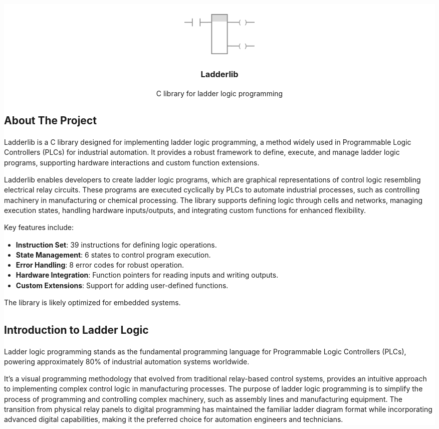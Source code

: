 <a name="readme-top"></a>

<br />
<div align="center">
  <a href="https://github.com/hiperiondev/stack_vm">
    <img src="images/logo.png" alt="Logo" width="140" height="80">
  </a>

<h3 align="center">Ladderlib</h3>

  <p align="center">
    C library for ladder logic programming
    <br />   
  </p>
</div>


## About The Project
Ladderlib is a C library designed for implementing ladder logic programming, a method widely used in Programmable Logic Controllers (PLCs) for industrial automation. It provides a robust framework to define, execute, and manage ladder logic programs, supporting hardware interactions and custom function extensions.

Ladderlib enables developers to create ladder logic programs, which are graphical representations of control logic resembling electrical relay circuits. These programs are executed cyclically by PLCs to automate industrial processes, such as controlling machinery in manufacturing or chemical processing. The library  supports defining logic through cells and networks, managing execution states, handling hardware inputs/outputs, and integrating custom functions for enhanced flexibility.  
  
Key features include:  
- **Instruction Set**: 39 instructions for defining logic operations.  
- **State Management**: 6 states to control program execution.  
- **Error Handling**: 8 error codes for robust operation.  
- **Hardware Integration**: Function pointers for reading inputs and writing outputs.  
- **Custom Extensions**: Support for adding user-defined functions.  
  
The library is likely optimized for embedded systems.
 
## Introduction to Ladder Logic  
Ladder logic programming stands as the fundamental programming language for Programmable Logic Controllers (PLCs), powering approximately 80% of industrial automation systems worldwide.

It’s a visual programming methodology that evolved from traditional relay-based control systems, provides an intuitive approach to implementing complex control logic in manufacturing processes.
The purpose of ladder logic programming is to simplify the process of programming and controlling complex machinery, such as assembly lines and manufacturing equipment.
The transition from physical relay panels to digital programming has maintained the familiar ladder diagram format while incorporating advanced digital capabilities, making it the preferred choice for automation engineers and technicians.
